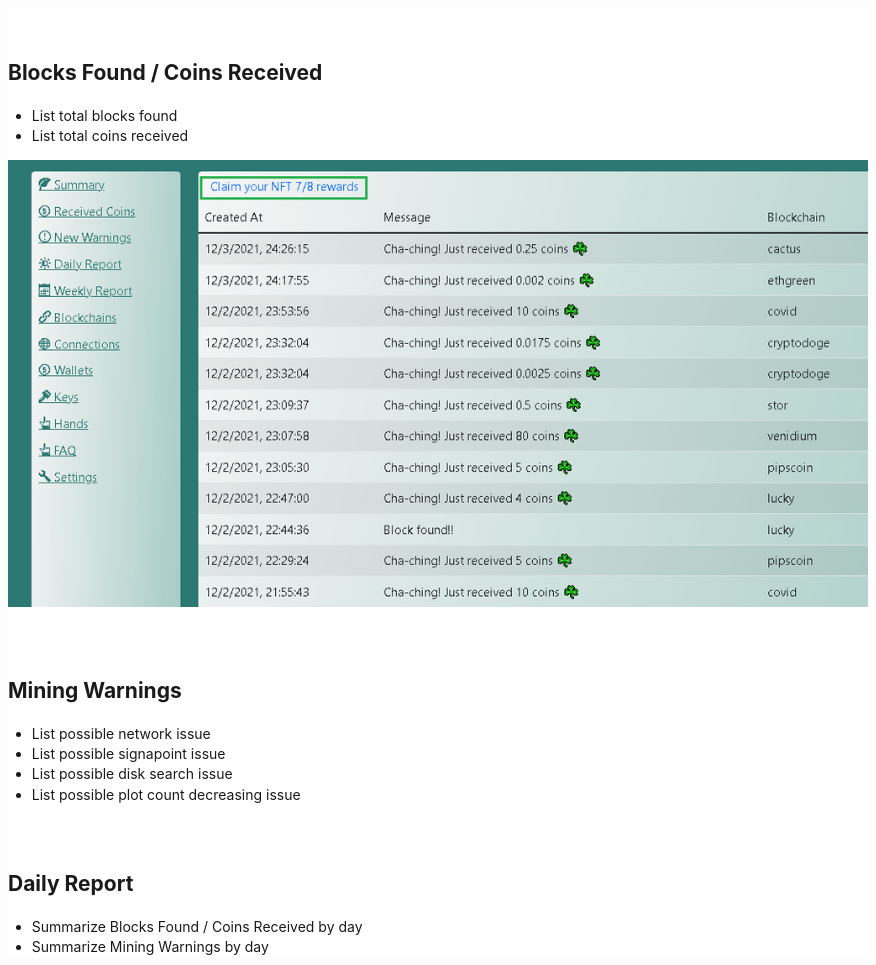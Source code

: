 <p id="cch-blocks_found">&nbsp;</p>

## Blocks Found / Coins Received
- List total blocks found
- List total coins received

![English](../../images/received-coins-min.png)


<p id="cch-farming_warnings">&nbsp;</p>

## Mining Warnings
- List possible network issue
- List possible signapoint issue
- List possible disk search issue
- List possible plot count decreasing issue

<p id="cch-daily_report">&nbsp;</p>

## Daily Report
- Summarize Blocks Found / Coins Received by day
- Summarize Mining Warnings by day
